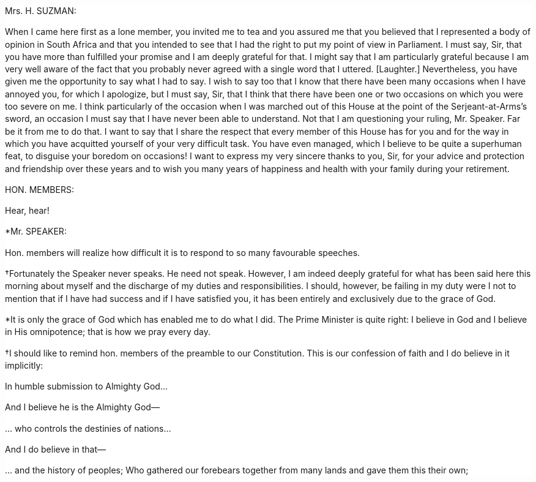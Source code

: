 <speech by="#suzman">

<from><span class="col_1977-1978" refersTo="page_1000"/>Mrs. <person refersTo="hansard_za">H. SUZMAN</person>:</from>

<p>When I came here first as a lone member, you invited me to tea and you assured me that you believed that I represented a body of opinion in South Africa and that you intended to see that I had the right to put my point of view in Parliament. I must say, Sir, that you have more than fulfilled your promise and I am deeply grateful for that. I might say that I am particularly grateful because I am very well aware of the fact that you probably never agreed with a single word that I uttered. [Laughter.] Nevertheless, you have given me the opportunity to say what I had to say. I wish to say too that I know that there have been many occasions when I have annoyed you, for which I apologize, but I must say, Sir, that I think that there have been one or two occasions on which you were too severe on me. I think particularly of the occasion when I was marched out of this House at the point of the Serjeant-at-Arms&#x2019;s sword, an occasion I must say that I have never been able to understand. Not that I am questioning your ruling, Mr. Speaker. Far be it from me to do that. I want to say that I share the respect that every member of this House has for you and for the way in which you have acquitted yourself of your very difficult task. You have even managed, which I believe to be quite a superhuman feat, to disguise your boredom on occasions! I want to express my very sincere thanks to you, Sir, for your advice and protection and friendship over these years and to wish you many years of happiness and health with your family during your retirement.</p>

</speech>

<speech by="#hon_members">

<from><person refersTo="hansard_za">HON. MEMBERS</person>:</from>

<p>Hear, hear!</p>

</speech>

<speech by="#speaker">

<from>*Mr. <person refersTo="hansard_za">SPEAKER</person>:</from>

<p>Hon. members will realize how difficult it is to respond to so many favourable speeches.</p>

<p>&#x2020;Fortunately the Speaker never speaks. He need not speak. However, I am indeed deeply grateful for what has been said here this morning about myself and the discharge of my duties and responsibilities. I should, however, be failing in my duty were I not to mention that if I have had success and if I have satisfied you, it has been entirely and exclusively due to the grace of God.</p>

<p>*It is only the grace of God which has enabled me to do what I did. The Prime Minister is quite right: I believe in God and I believe in His omnipotence; that is how we pray every day.</p>

<p>&#x2020;I should like to remind hon. members of the preamble to our Constitution. This is our confession of faith and I do believe in it implicitly:</p>

<block name="quote">In humble submission to Almighty God&#x2026;</block>

<p>And I believe he is the Almighty God&#x2014;</p>

<block name="quote">&#x2026; who controls the destinies of nations&#x2026;</block>

<p>And I do believe in that&#x2014;</p>

<block name="quote">&#x2026; and the history of peoples; Who gathered our forebears together from many lands and gave them this their own;</block>
